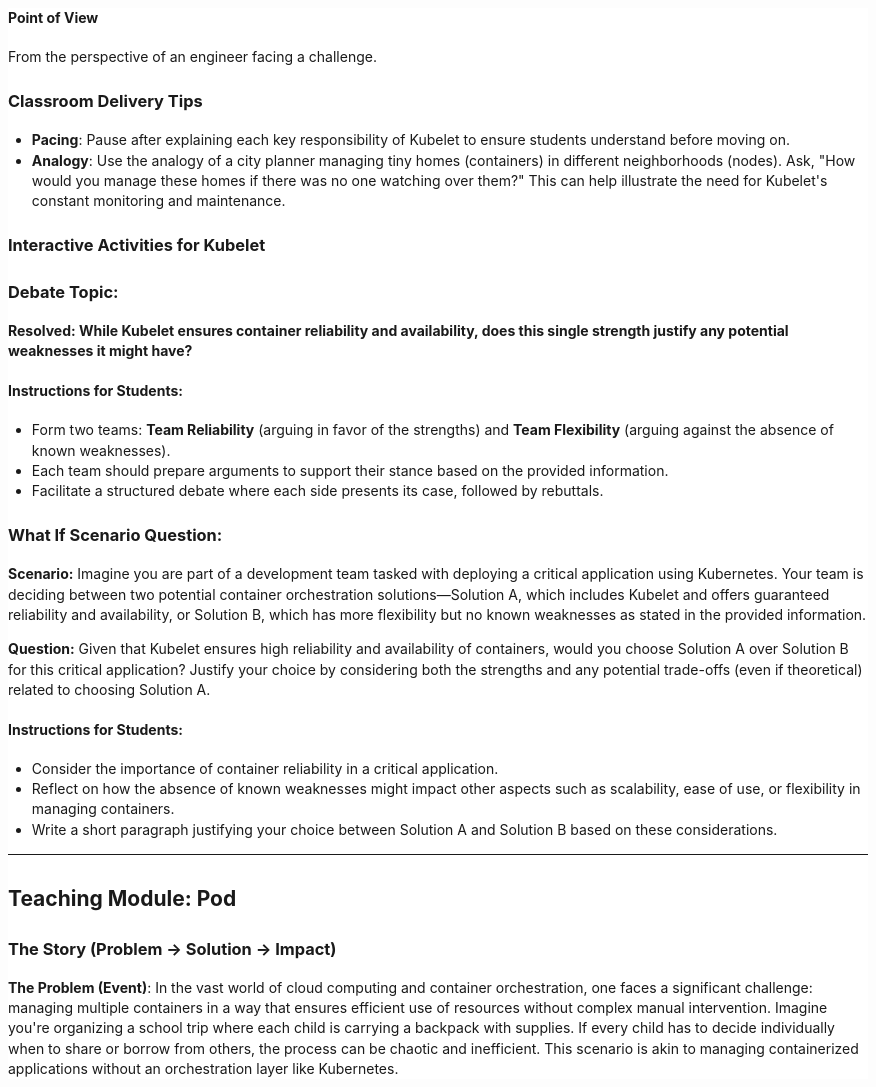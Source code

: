 #### Point of View
From the perspective of an engineer facing a challenge.

### Classroom Delivery Tips

- **Pacing**: Pause after explaining each key responsibility of Kubelet to ensure students understand before moving on.
- **Analogy**: Use the analogy of a city planner managing tiny homes (containers) in different neighborhoods (nodes). Ask, "How would you manage these homes if there was no one watching over them?" This can help illustrate the need for Kubelet's constant monitoring and maintenance.

### Interactive Activities for Kubelet
### Debate Topic:
**Resolved: While Kubelet ensures container reliability and availability, does this single strength justify any potential weaknesses it might have?**

#### Instructions for Students:
- Form two teams: **Team Reliability** (arguing in favor of the strengths) and **Team Flexibility** (arguing against the absence of known weaknesses).
- Each team should prepare arguments to support their stance based on the provided information.
- Facilitate a structured debate where each side presents its case, followed by rebuttals.

### What If Scenario Question:
**Scenario:**
Imagine you are part of a development team tasked with deploying a critical application using Kubernetes. Your team is deciding between two potential container orchestration solutions—Solution A, which includes Kubelet and offers guaranteed reliability and availability, or Solution B, which has more flexibility but no known weaknesses as stated in the provided information.

**Question:**
Given that Kubelet ensures high reliability and availability of containers, would you choose Solution A over Solution B for this critical application? Justify your choice by considering both the strengths and any potential trade-offs (even if theoretical) related to choosing Solution A.

#### Instructions for Students:
- Consider the importance of container reliability in a critical application.
- Reflect on how the absence of known weaknesses might impact other aspects such as scalability, ease of use, or flexibility in managing containers.
- Write a short paragraph justifying your choice between Solution A and Solution B based on these considerations.


---

## Teaching Module: Pod
### The Story (Problem -> Solution -> Impact)

**The Problem (Event)**:
In the vast world of cloud computing and container orchestration, one faces a significant challenge: managing multiple containers in a way that ensures efficient use of resources without complex manual intervention. Imagine you're organizing a school trip where each child is carrying a backpack with supplies. If every child has to decide individually when to share or borrow from others, the process can be chaotic and inefficient. This scenario is akin to managing containerized applications without an orchestration layer like Kubernetes.
